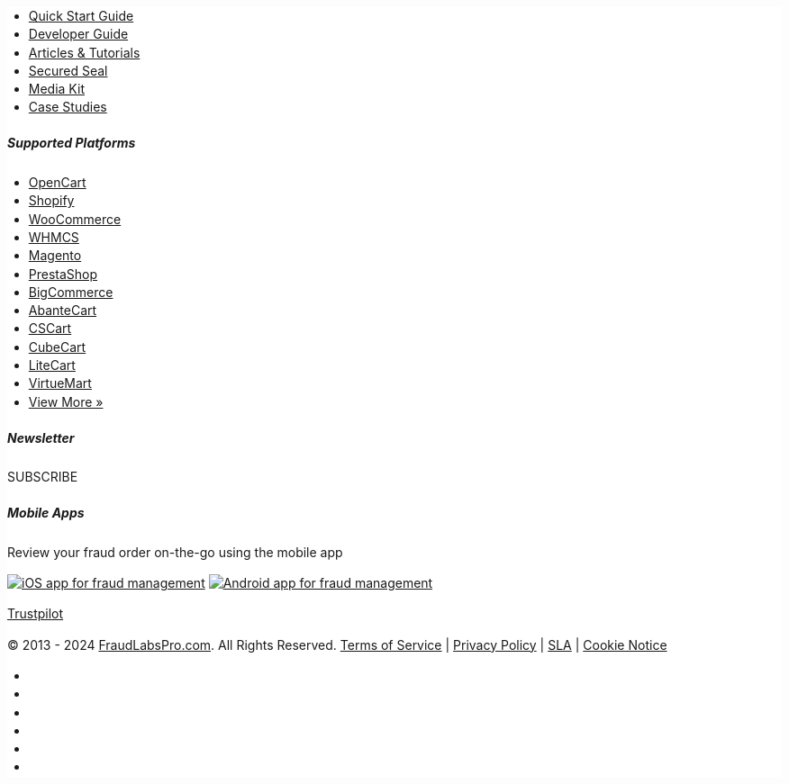 * [Quick Start Guide](https://www.fraudlabspro.com/quick-start-guide)
* [Developer Guide](https://www.fraudlabspro.com/developer/api/screen-order)
* [Articles & Tutorials](https://www.fraudlabspro.com/resources)
* [Secured Seal](https://www.fraudlabspro.com/secured-seal)
* [Media Kit](https://www.fraudlabspro.com/media-kit)
* [Case Studies](https://www.fraudlabspro.com/case-studies)

##### Supported Platforms

* [OpenCart](https://www.fraudlabspro.com/supported-platforms/opencart)
* [Shopify](https://www.fraudlabspro.com/supported-platforms/shopify)
* [WooCommerce](https://www.fraudlabspro.com/supported-platforms/woocommerce)
* [WHMCS](https://www.fraudlabspro.com/supported-platforms/whmcs)
* [Magento](https://www.fraudlabspro.com/supported-platforms/magento)
* [PrestaShop](https://www.fraudlabspro.com/supported-platforms/prestashop)
* [BigCommerce](https://www.fraudlabspro.com/supported-platforms/bigcommerce)
* [AbanteCart](https://www.fraudlabspro.com/supported-platforms/abantecart)
* [CSCart](https://www.fraudlabspro.com/supported-platforms/cscart)
* [CubeCart](https://www.fraudlabspro.com/supported-platforms/cubecart)
* [LiteCart](https://www.fraudlabspro.com/supported-platforms/litecart)
* [VirtueMart](https://www.fraudlabspro.com/supported-platforms/virtuemart)
* [View More »](https://www.fraudlabspro.com/supported-platforms)

##### Newsletter

 SUBSCRIBE

##### Mobile Apps

Review your fraud order on-the-go using the mobile app

[![iOS app for fraud management](https://cdn.fraudlabspro.com/assets/img/holder.png)](https://itunes.apple.com/us/app/fraudlabs-pro/id765162875?ls=1&mt=8) [![Android app for fraud management](https://cdn.fraudlabspro.com/assets/img/holder.png)](https://play.google.com/store/apps/details?id=com.fraudlabspro.mobile) 

[Trustpilot](https://www.trustpilot.com/review/fraudlabspro.com)

© 2013 - 2024 [FraudLabsPro.com](https://www.fraudlabspro.com/). All Rights Reserved. [Terms of Service](https://www.fraudlabspro.com/terms-of-service) | [Privacy Policy](https://www.fraudlabspro.com/privacy-policy) | [SLA](https://www.fraudlabspro.com/sla) | [Cookie Notice](https://www.fraudlabspro.com/cookie-notice)

* [](https://www.facebook.com/FraudLabsPro)
* [](https://x.com/FraudLabsPro)
* [](https://www.reddit.com/r/fraudlabspro/)
* [](https://github.com/fraudlabspro/)
* [](https://www.youtube.com/@fraudlabspro)
* [](https://www.linkedin.com/company/fraudlabs-pro)